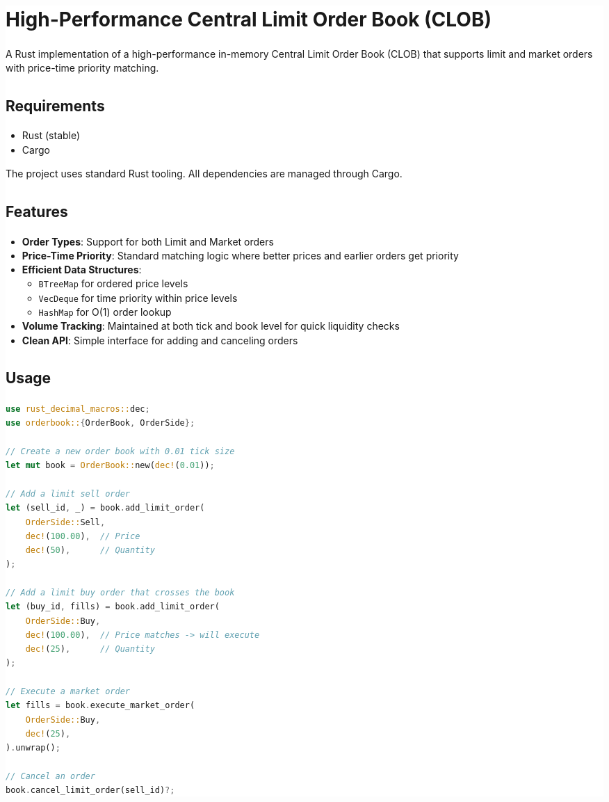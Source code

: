 # High-Performance Central Limit Order Book (CLOB)

A Rust implementation of a high-performance in-memory Central Limit Order Book (CLOB) that supports limit and market orders with price-time priority matching.

## Requirements

- Rust (stable)
- Cargo

The project uses standard Rust tooling. All dependencies are managed through Cargo.

## Features

- **Order Types**: Support for both Limit and Market orders
- **Price-Time Priority**: Standard matching logic where better prices and earlier orders get priority
- **Efficient Data Structures**: 
  - `BTreeMap` for ordered price levels
  - `VecDeque` for time priority within price levels
  - `HashMap` for O(1) order lookup
- **Volume Tracking**: Maintained at both tick and book level for quick liquidity checks
- **Clean API**: Simple interface for adding and canceling orders

## Usage

```rust
use rust_decimal_macros::dec;
use orderbook::{OrderBook, OrderSide};

// Create a new order book with 0.01 tick size
let mut book = OrderBook::new(dec!(0.01));

// Add a limit sell order
let (sell_id, _) = book.add_limit_order(
    OrderSide::Sell,
    dec!(100.00),  // Price
    dec!(50),      // Quantity
);

// Add a limit buy order that crosses the book
let (buy_id, fills) = book.add_limit_order(
    OrderSide::Buy,
    dec!(100.00),  // Price matches -> will execute
    dec!(25),      // Quantity
);

// Execute a market order
let fills = book.execute_market_order(
    OrderSide::Buy,
    dec!(25),
).unwrap();

// Cancel an order
book.cancel_limit_order(sell_id)?;
```
